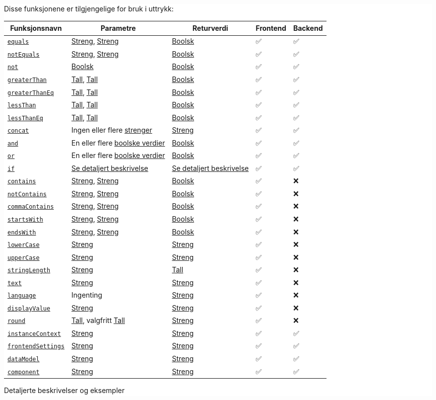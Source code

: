 Disse funksjonene er tilgjengelige for bruk i uttrykk:

| Funksjonsnavn                                | Parametre                                          | Returverdi                           | Frontend | Backend |
| -------------------------------------------- | -------------------------------------------------- | ------------------------------------ | -------- | ------- |
| [`equals`](#func-equals)                     | [Streng](#strenger), [Streng](#strenger)           | [Boolsk](#boolske-verdier)           | ✅       | ✅      |
| [`notEquals`](#func-equals)                  | [Streng](#strenger), [Streng](#strenger)           | [Boolsk](#boolske-verdier)           | ✅       | ✅      |
| [`not`](#func-not)                           | [Boolsk](#boolske-verdier)                         | [Boolsk](#boolske-verdier)           | ✅       | ✅      |
| [`greaterThan`](#func-gt)                    | [Tall](#tall), [Tall](#tall)                       | [Boolsk](#boolske-verdier)           | ✅       | ✅      |
| [`greaterThanEq`](#func-gt)                  | [Tall](#tall), [Tall](#tall)                       | [Boolsk](#boolske-verdier)           | ✅       | ✅      |
| [`lessThan`](#func-gt)                       | [Tall](#tall), [Tall](#tall)                       | [Boolsk](#boolske-verdier)           | ✅       | ✅      |
| [`lessThanEq`](#func-gt)                     | [Tall](#tall), [Tall](#tall)                       | [Boolsk](#boolske-verdier)           | ✅       | ✅      |
| [`concat`](#func-concat)                     | Ingen eller flere [strenger](#strenger)            | [Streng](#strenger)                  | ✅       | ✅      |
| [`and`](#func-and)                           | En eller flere [boolske verdier](#boolske-verdier) | [Boolsk](#boolske-verdier)           | ✅       | ✅      |
| [`or`](#func-and)                            | En eller flere [boolske verdier](#boolske-verdier) | [Boolsk](#boolske-verdier)           | ✅       | ✅      |
| [`if`](#func-if)                             | [Se detaljert beskrivelse](#func-if)               | [Se detaljert beskrivelse](#func-if) | ✅       | ✅      |
| [`contains`](#func-contains-not-contains)    | [Streng](#strenger), [Streng](#strenger)           | [Boolsk](#boolske-verdier)           | ✅       | ❌      |
| [`notContains`](#func-contains-not-contains) | [Streng](#strenger), [Streng](#strenger)           | [Boolsk](#boolske-verdier)           | ✅       | ❌      |
| [`commaContains`](#func-commaContains)       | [Streng](#strenger), [Streng](#strenger)           | [Boolsk](#boolske-verdier)           | ✅       | ❌      |
| [`startsWith`](#func-starts-ends-with)       | [Streng](#strenger), [Streng](#strenger)           | [Boolsk](#boolske-verdier)           | ✅       | ❌      |
| [`endsWith`](#func-starts-ends-with)         | [Streng](#strenger), [Streng](#strenger)           | [Boolsk](#boolske-verdier)           | ✅       | ❌      |
| [`lowerCase`](#func-lowerCase-upperCase)     | [Streng](#strenger)                                | [Streng](#strenger)                  | ✅       | ❌      |
| [`upperCase`](#func-lowerCase-upperCase)     | [Streng](#strenger)                                | [Streng](#strenger)                  | ✅       | ❌      |
| [`stringLength`](#func-stringLength)         | [Streng](#strenger)                                | [Tall](#tall)                        | ✅       | ❌      |
| [`text`](#func-text)                         | [Streng](#strenger)                                | [Streng](#strenger)                  | ✅       | ❌      |
| [`language`](#func-language)                 | Ingenting                                          | [Streng](#strenger)                  | ✅       | ❌      |
| [`displayValue`](#func-displayValue)         | [Streng](#strenger)                                | [Streng](#strenger)                  | ✅       | ❌      |
| [`round`](#func-round)                       | [Tall](#tall), valgfritt [Tall](#tall)             | [Streng](#strenger)                  | ✅       | ❌      |
| [`instanceContext`](#func-instancecontext)   | [Streng](#strenger)                                | [Streng](#strenger)                  | ✅       | ✅      |
| [`frontendSettings`](#func-frontendsettings) | [Streng](#strenger)                                | [Streng](#strenger)                  | ✅       | ✅      |
| [`dataModel`](#func-datamodel)               | [Streng](#strenger)                                | [Streng](#strenger)                  | ✅       | ✅      |
| [`component`](#func-component)               | [Streng](#strenger)                                | [Streng](#strenger)                  | ✅       | ✅      |

Detaljerte beskrivelser og eksempler
